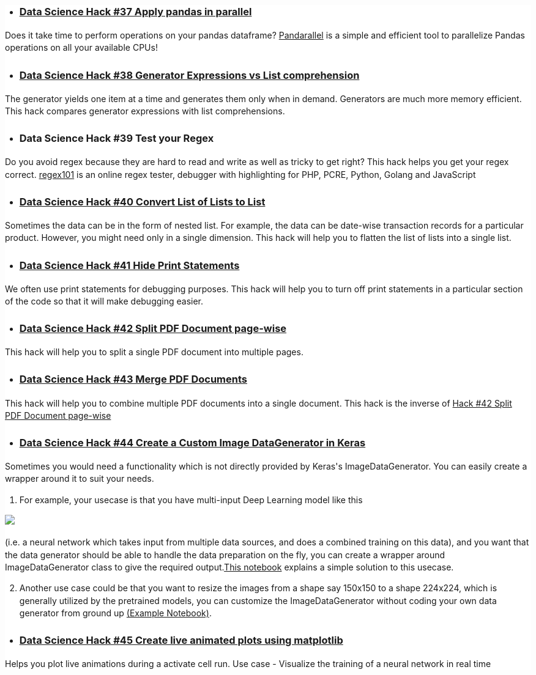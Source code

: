 - ### [Data Science Hack #37 Apply pandas in parallel](./Code/pandarellel.ipynb)
Does it take time to perform operations on your pandas dataframe? [Pandarallel](https://github.com/nalepae/pandarallel) is a simple and efficient tool to parallelize Pandas operations on all your available CPUs!

- ### [Data Science Hack #38 Generator Expressions vs List comprehension](./Code/generator%20vs%20list.ipynb)
The generator yields one item at a time and generates them only when in demand. Generators are much more memory efficient. This hack compares generator expressions with list comprehensions.

- ### Data Science Hack #39 Test your Regex
Do you avoid regex because they are hard to read and write as well as tricky to get right? This hack helps you get your regex correct.
[regex101](https://regex101.com/) is an online regex tester, debugger with highlighting for PHP, PCRE, Python, Golang and JavaScript

- ### [Data Science Hack #40 Convert List of Lists to List](./Code/list_of_lists_to_list.ipynb)
Sometimes the data can be in the form of nested list. For example, the data can be date-wise transaction records for a particular product. However, you might need only in a single dimension. This hack will help you to flatten the list of lists into a single list.

- ### [Data Science Hack #41 Hide Print Statements](./Code/hide_print.ipynb)
We often use print statements for debugging purposes. This hack will help you to turn off print statements in a particular section of the code so that it will make debugging easier.

- ### [Data Science Hack #42 Split PDF Document page-wise](./Code/split_pdf_pages.ipynb)
This hack will help you to split a single PDF document into multiple pages.

- ### [Data Science Hack #43 Merge PDF Documents](./Code/merge_pdf.ipynb)
This hack will help you to combine multiple PDF documents into a single document. This hack is the inverse of [Hack #42 Split PDF Document page-wise](#data-science-hack-42-split-pdf-document-page-wise)

- ### [Data Science Hack #44 Create a Custom Image DataGenerator in Keras](./Code/CustomDataGen_Keras.ipynb)
Sometimes you would need a functionality which is not directly provided by Keras's ImageDataGenerator. You can easily create a wrapper around it to suit your needs. 

1. For example, your usecase is that you have multi-input Deep Learning model like this

![](./Data/muti_input_nn.png)

(i.e. a neural network which takes input from multiple data sources, and does a combined training on this data), and you want that the data generator should be able to handle the data preparation on the fly, you can create a wrapper around ImageDataGenerator class to give the required output.[This notebook](./Code/CustomDataGen_Keras.ipynb) explains a simple solution to this usecase. 

2. Another use case could be that you want to resize the images from a shape say 150x150 to a shape 224x224, which is generally utilized by the pretrained models, you can customize the ImageDataGenerator without coding your own data generator from ground up [(Example Notebook)](https://github.com/faizankshaikh/AV_Article_Codes/blob/master/Inception_From_Scratch/improvements/Inception_v1_from_Scratch.ipynb).

- ### [Data Science Hack #45 Create live animated plots using matplotlib](./Code/LiveAnimatedPlots_matplotlib.ipynb)
Helps you plot live animations during a activate cell run. Use case - Visualize the training of a neural network in real time
